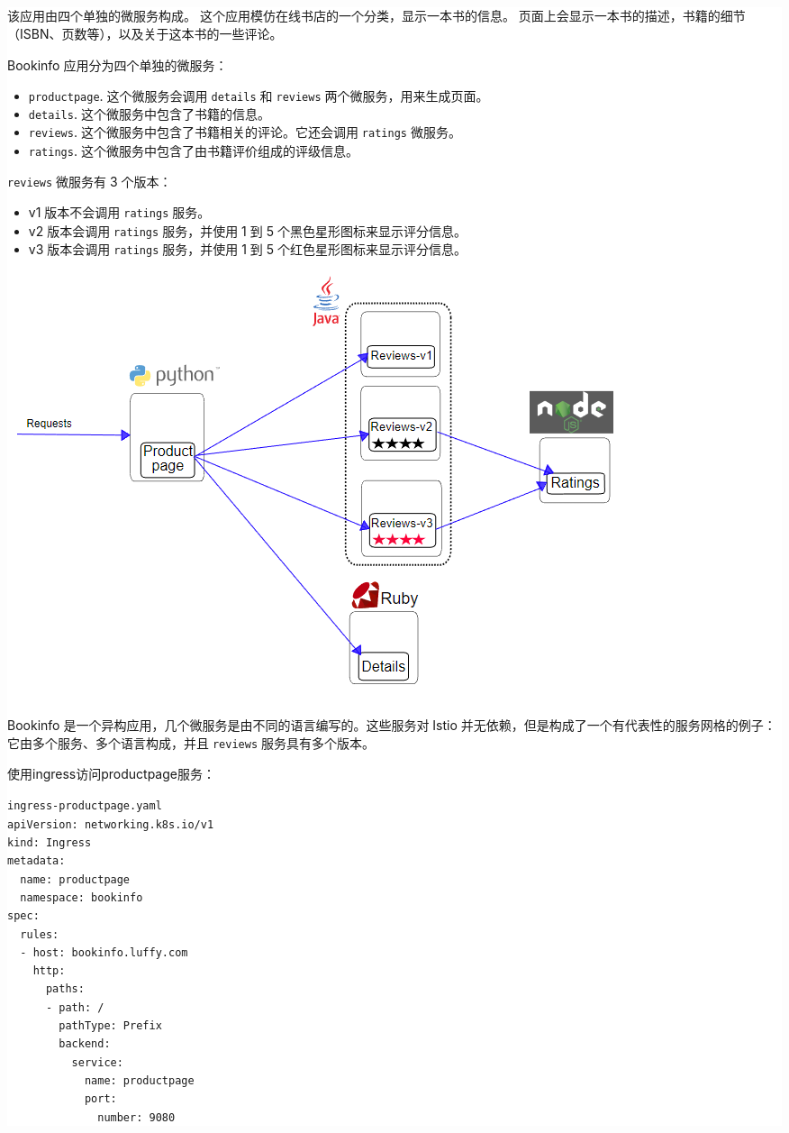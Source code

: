 该应用由四个单独的微服务构成。 这个应用模仿在线书店的一个分类，显示一本书的信息。 页面上会显示一本书的描述，书籍的细节（ISBN、页数等），以及关于这本书的一些评论。

Bookinfo 应用分为四个单独的微服务：

- `productpage`. 这个微服务会调用 `details` 和 `reviews` 两个微服务，用来生成页面。
- `details`. 这个微服务中包含了书籍的信息。
- `reviews`. 这个微服务中包含了书籍相关的评论。它还会调用 `ratings` 微服务。
- `ratings`. 这个微服务中包含了由书籍评价组成的评级信息。

`reviews` 微服务有 3 个版本：

- v1 版本不会调用 `ratings` 服务。
- v2 版本会调用 `ratings` 服务，并使用 1 到 5 个黑色星形图标来显示评分信息。
- v3 版本会调用 `ratings` 服务，并使用 1 到 5 个红色星形图标来显示评分信息。

![image-20221122103239809](10基于Istio实现微服务治理.assets/image-20221122103239809.png)

Bookinfo 是一个异构应用，几个微服务是由不同的语言编写的。这些服务对 Istio 并无依赖，但是构成了一个有代表性的服务网格的例子：它由多个服务、多个语言构成，并且 `reviews` 服务具有多个版本。

使用ingress访问productpage服务：

```
ingress-productpage.yaml
apiVersion: networking.k8s.io/v1
kind: Ingress
metadata:
  name: productpage
  namespace: bookinfo
spec:
  rules:
  - host: bookinfo.luffy.com
    http:
      paths:
      - path: /
        pathType: Prefix
        backend:
          service: 
            name: productpage
            port:
              number: 9080
```

